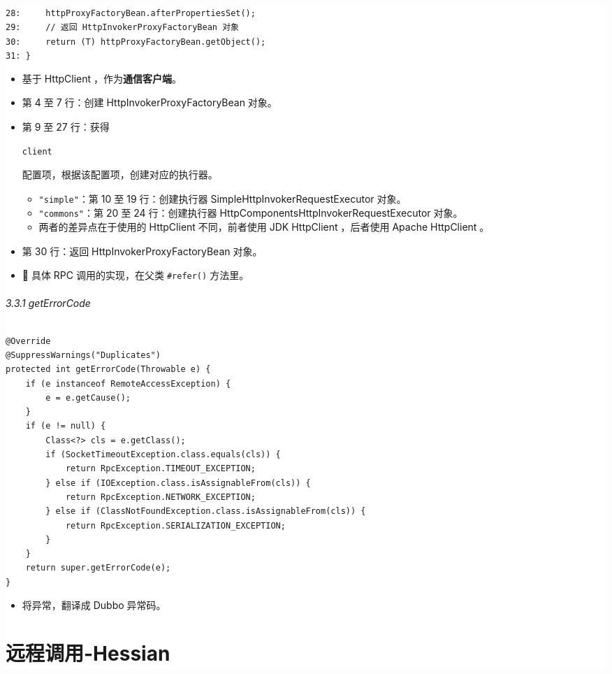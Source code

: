 ```
28:     httpProxyFactoryBean.afterPropertiesSet();
29:     // 返回 HttpInvokerProxyFactoryBean 对象
30:     return (T) httpProxyFactoryBean.getObject();
31: }
```

- 基于 HttpClient ，作为**通信客户端**。

- 第 4 至 7 行：创建 HttpInvokerProxyFactoryBean 对象。

- 第 9 至 27 行：获得

   

  ```
  client
  ```

   

  配置项，根据该配置项，创建对应的执行器。

  - `"simple"`：第 10 至 19 行：创建执行器 SimpleHttpInvokerRequestExecutor 对象。
  - `"commons"`：第 20 至 24 行：创建执行器 HttpComponentsHttpInvokerRequestExecutor 对象。
  - 两者的差异点在于使用的 HttpClient 不同，前者使用 JDK HttpClient ，后者使用 Apache HttpClient 。

- 第 30 行：返回 HttpInvokerProxyFactoryBean 对象。

- 🙂 具体 RPC 调用的实现，在父类 `#refer()` 方法里。

###### 3.3.1 getErrorCode

```
@Override
@SuppressWarnings("Duplicates")
protected int getErrorCode(Throwable e) {
    if (e instanceof RemoteAccessException) {
        e = e.getCause();
    }
    if (e != null) {
        Class<?> cls = e.getClass();
        if (SocketTimeoutException.class.equals(cls)) {
            return RpcException.TIMEOUT_EXCEPTION;
        } else if (IOException.class.isAssignableFrom(cls)) {
            return RpcException.NETWORK_EXCEPTION;
        } else if (ClassNotFoundException.class.isAssignableFrom(cls)) {
            return RpcException.SERIALIZATION_EXCEPTION;
        }
    }
    return super.getErrorCode(e);
}
```

- 将异常，翻译成 Dubbo 异常码。

# 远程调用-Hessian

